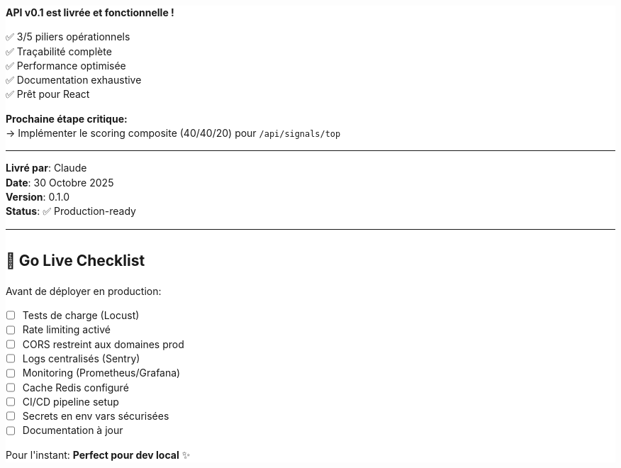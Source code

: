 **API v0.1 est livrée et fonctionnelle !**

✅ 3/5 piliers opérationnels  
✅ Traçabilité complète  
✅ Performance optimisée  
✅ Documentation exhaustive  
✅ Prêt pour React  

**Prochaine étape critique:**  
→ Implémenter le scoring composite (40/40/20) pour `/api/signals/top`

---

**Livré par**: Claude  
**Date**: 30 Octobre 2025  
**Version**: 0.1.0  
**Status**: ✅ Production-ready

---

## 🚀 Go Live Checklist

Avant de déployer en production:

- [ ] Tests de charge (Locust)
- [ ] Rate limiting activé
- [ ] CORS restreint aux domaines prod
- [ ] Logs centralisés (Sentry)
- [ ] Monitoring (Prometheus/Grafana)
- [ ] Cache Redis configuré
- [ ] CI/CD pipeline setup
- [ ] Secrets en env vars sécurisées
- [ ] Documentation à jour

Pour l'instant: **Perfect pour dev local** ✨
